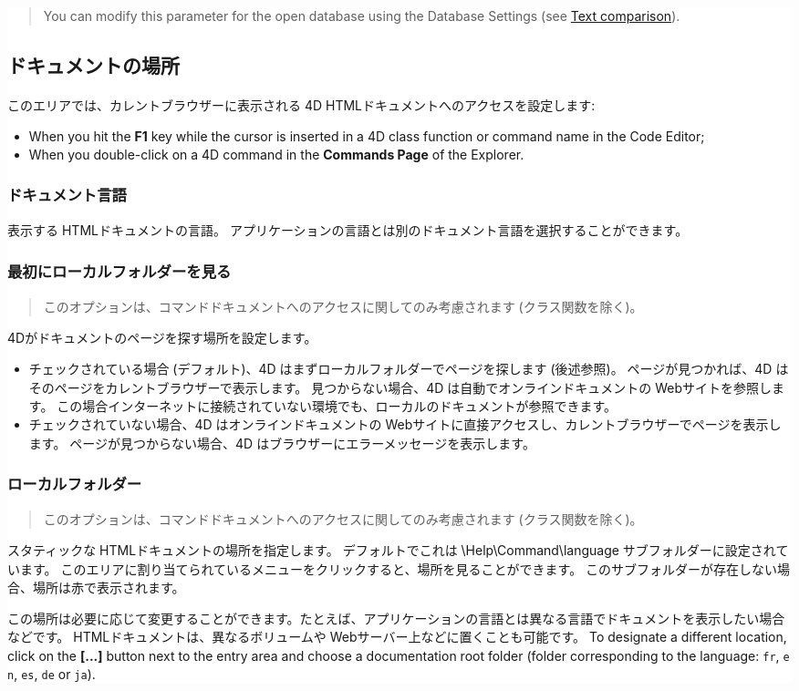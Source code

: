 > You can modify this parameter for the open database using the Database Settings (see [Text comparison](../settings/database.md#text-comparison)).

## ドキュメントの場所

このエリアでは、カレントブラウザーに表示される 4D HTMLドキュメントへのアクセスを設定します:

- When you hit the **F1** key while the cursor is inserted in a 4D class function or command name in the Code Editor;
- When you double-click on a 4D command in the **Commands Page** of the Explorer.

### ドキュメント言語

表示する HTMLドキュメントの言語。 アプリケーションの言語とは別のドキュメント言語を選択することができます。

### 最初にローカルフォルダーを見る

> このオプションは、コマンドドキュメントへのアクセスに関してのみ考慮されます (クラス関数を除く)。

4Dがドキュメントのページを探す場所を設定します。

- チェックされている場合 (デフォルト)、4D はまずローカルフォルダーでページを探します (後述参照)。 ページが見つかれば、4D はそのページをカレントブラウザーで表示します。 見つからない場合、4D は自動でオンラインドキュメントの Webサイトを参照します。 この場合インターネットに接続されていない環境でも、ローカルのドキュメントが参照できます。
- チェックされていない場合、4D はオンラインドキュメントの Webサイトに直接アクセスし、カレントブラウザーでページを表示します。 ページが見つからない場合、4D はブラウザーにエラーメッセージを表示します。

### ローカルフォルダー

> このオプションは、コマンドドキュメントへのアクセスに関してのみ考慮されます (クラス関数を除く)。

スタティックな HTMLドキュメントの場所を指定します。 デフォルトでこれは \Help\Command\language サブフォルダーに設定されています。 このエリアに割り当てられているメニューをクリックすると、場所を見ることができます。 このサブフォルダーが存在しない場合、場所は赤で表示されます。

この場所は必要に応じて変更することができます。たとえば、アプリケーションの言語とは異なる言語でドキュメントを表示したい場合などです。 HTMLドキュメントは、異なるボリュームや Webサーバー上などに置くことも可能です。 To designate a different location, click on the **[...]** button next to the entry area and choose a documentation root folder (folder corresponding to the language: `fr`, `en`, `es`, `de` or `ja`).
